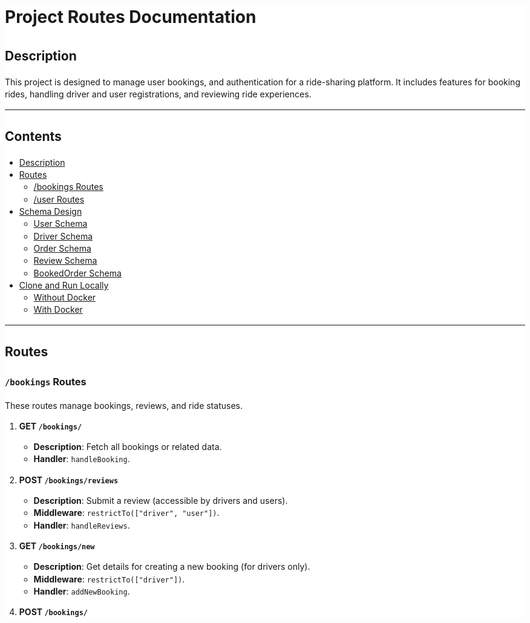 # Project Routes Documentation

## Description

This project is designed to manage user bookings, and authentication for a ride-sharing platform. It includes features for booking rides, handling driver and user registrations, and reviewing ride experiences.

---

## Contents

- [Description](#description)
- [Routes](#routes)
  - [/bookings Routes](#bookings-routes)
  - [/user Routes](#user-routes)
- [Schema Design](#schema-design)
  - [User Schema](#user-schema)
  - [Driver Schema](#driver-schema)
  - [Order Schema](#order-schema)
  - [Review Schema](#review-schema)
  - [BookedOrder Schema](#bookedorder-schema)
- [Clone and Run Locally](#clone-and-run-locally)
  - [Without Docker](#without-docker)
  - [With Docker](#with-docker)

---

## Routes

### `/bookings` Routes

These routes manage bookings, reviews, and ride statuses.

1. **GET `/bookings/`**

   - **Description**: Fetch all bookings or related data.
   - **Handler**: `handleBooking`.

2. **POST `/bookings/reviews`**

   - **Description**: Submit a review (accessible by drivers and users).
   - **Middleware**: `restrictTo(["driver", "user"])`.
   - **Handler**: `handleReviews`.

3. **GET `/bookings/new`**

   - **Description**: Get details for creating a new booking (for drivers only).
   - **Middleware**: `restrictTo(["driver"])`.
   - **Handler**: `addNewBooking`.

4. **POST `/bookings/`**
